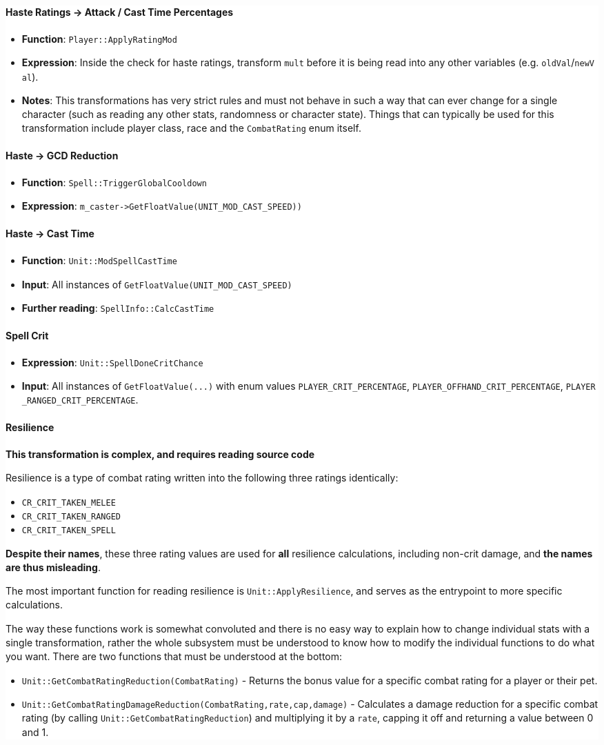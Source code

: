 #### Haste Ratings -> Attack / Cast Time Percentages

- **Function**: `Player::ApplyRatingMod`

- **Expression**: Inside the check for haste ratings, transform `mult` before it is being read into any other variables (e.g. `oldVal`/`newVal`).

- **Notes**: This transformations has very strict rules and must not behave in such a way that can ever change for a single character (such as reading any other stats, randomness or character state). Things that can typically be used for this transformation include player class, race and the `CombatRating` enum itself.

#### Haste -> GCD Reduction

- **Function**: `Spell::TriggerGlobalCooldown`

- **Expression**: `m_caster->GetFloatValue(UNIT_MOD_CAST_SPEED))`

#### Haste -> Cast Time

- **Function**: `Unit::ModSpellCastTime`

- **Input**: All instances of `GetFloatValue(UNIT_MOD_CAST_SPEED)`

- **Further reading**: `SpellInfo::CalcCastTime`

#### Spell Crit

- **Expression**: `Unit::SpellDoneCritChance`

- **Input**: All instances of `GetFloatValue(...)` with enum values  `PLAYER_CRIT_PERCENTAGE`, `PLAYER_OFFHAND_CRIT_PERCENTAGE`, `PLAYER_RANGED_CRIT_PERCENTAGE`.

#### Resilience

**This transformation is complex, and requires reading source code**

Resilience is a type of combat rating written into the following three ratings identically:

- `CR_CRIT_TAKEN_MELEE`
- `CR_CRIT_TAKEN_RANGED`
- `CR_CRIT_TAKEN_SPELL`

**Despite their names**, these three rating values are used for **all** resilience calculations, including non-crit damage, and **the names are thus misleading**.

The most important function for reading resilience is `Unit::ApplyResilience`, and serves as the entrypoint to more specific calculations.

The way these functions work is somewhat convoluted and there is no easy way to explain how to change individual stats with a single transformation, rather the whole subsystem must be understood to know how to modify the individual functions to do what you want. There are two functions that must be understood at the bottom:

- `Unit::GetCombatRatingReduction(CombatRating)` - Returns the bonus value for a specific combat rating for a player or their pet.

- `Unit::GetCombatRatingDamageReduction(CombatRating,rate,cap,damage)` - Calculates a damage reduction for a specific combat rating (by calling `Unit::GetCombatRatingReduction`) and multiplying it by a `rate`, capping it off and returning a value between 0 and 1.

